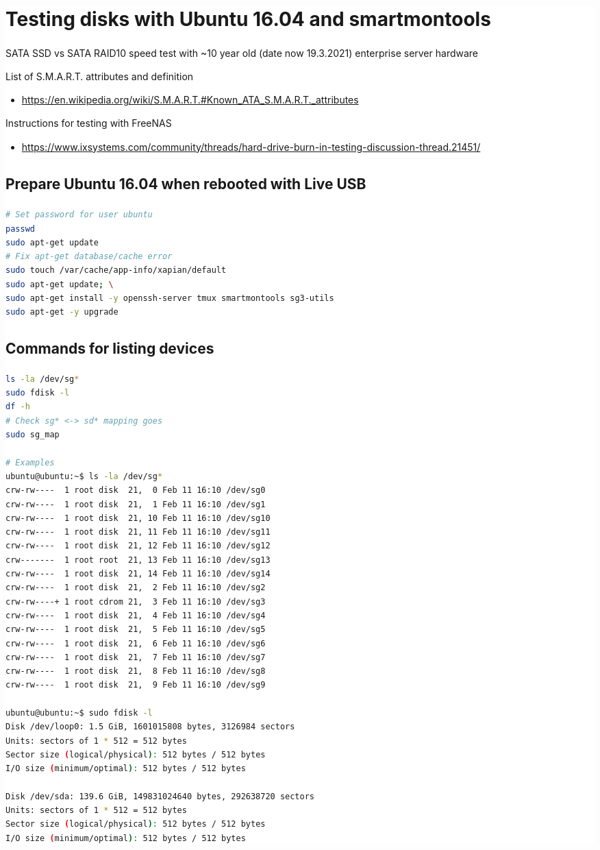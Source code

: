 # Testing disks with Ubuntu 16.04 and smartmontools

SATA SSD vs SATA RAID10 speed test with ~10 year old (date now 19.3.2021) enterprise server hardware

 List of S.M.A.R.T. attributes and definition

* <https://en.wikipedia.org/wiki/S.M.A.R.T.#Known_ATA_S.M.A.R.T._attributes>

Instructions for testing with FreeNAS

* <https://www.ixsystems.com/community/threads/hard-drive-burn-in-testing-discussion-thread.21451/>

## Prepare Ubuntu 16.04 when rebooted with Live USB

~~~sh
# Set password for user ubuntu
passwd
sudo apt-get update
# Fix apt-get database/cache error
sudo touch /var/cache/app-info/xapian/default
sudo apt-get update; \
sudo apt-get install -y openssh-server tmux smartmontools sg3-utils
sudo apt-get -y upgrade
~~~

## Commands for listing devices

~~~sh
ls -la /dev/sg*
sudo fdisk -l
df -h
# Check sg* <-> sd* mapping goes
sudo sg_map

# Examples
ubuntu@ubuntu:~$ ls -la /dev/sg*
crw-rw----  1 root disk  21,  0 Feb 11 16:10 /dev/sg0
crw-rw----  1 root disk  21,  1 Feb 11 16:10 /dev/sg1
crw-rw----  1 root disk  21, 10 Feb 11 16:10 /dev/sg10
crw-rw----  1 root disk  21, 11 Feb 11 16:10 /dev/sg11
crw-rw----  1 root disk  21, 12 Feb 11 16:10 /dev/sg12
crw-------  1 root root  21, 13 Feb 11 16:10 /dev/sg13
crw-rw----  1 root disk  21, 14 Feb 11 16:10 /dev/sg14
crw-rw----  1 root disk  21,  2 Feb 11 16:10 /dev/sg2
crw-rw----+ 1 root cdrom 21,  3 Feb 11 16:10 /dev/sg3
crw-rw----  1 root disk  21,  4 Feb 11 16:10 /dev/sg4
crw-rw----  1 root disk  21,  5 Feb 11 16:10 /dev/sg5
crw-rw----  1 root disk  21,  6 Feb 11 16:10 /dev/sg6
crw-rw----  1 root disk  21,  7 Feb 11 16:10 /dev/sg7
crw-rw----  1 root disk  21,  8 Feb 11 16:10 /dev/sg8
crw-rw----  1 root disk  21,  9 Feb 11 16:10 /dev/sg9

ubuntu@ubuntu:~$ sudo fdisk -l
Disk /dev/loop0: 1.5 GiB, 1601015808 bytes, 3126984 sectors
Units: sectors of 1 * 512 = 512 bytes
Sector size (logical/physical): 512 bytes / 512 bytes
I/O size (minimum/optimal): 512 bytes / 512 bytes

Disk /dev/sda: 139.6 GiB, 149831024640 bytes, 292638720 sectors
Units: sectors of 1 * 512 = 512 bytes
Sector size (logical/physical): 512 bytes / 512 bytes
I/O size (minimum/optimal): 512 bytes / 512 bytes

~~~